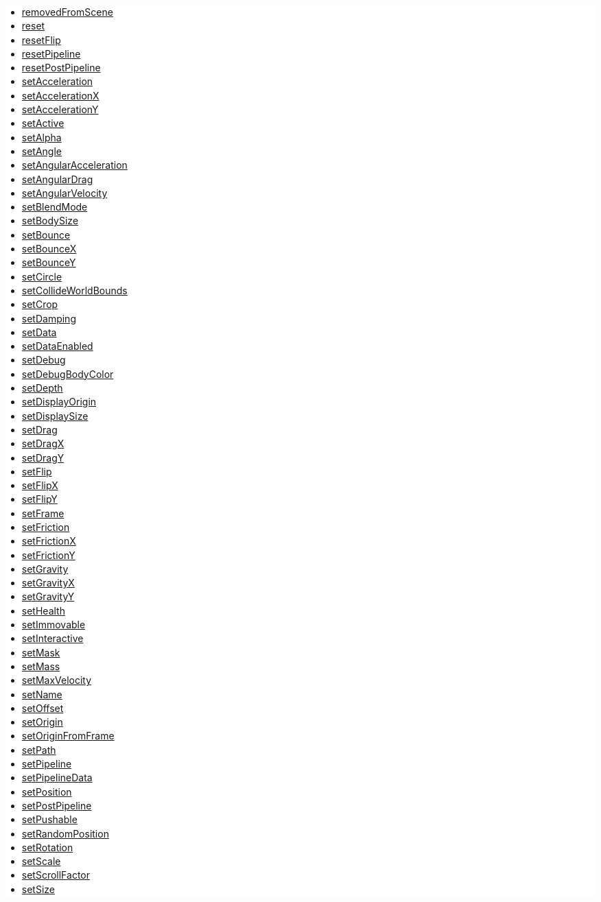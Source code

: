 - [removedFromScene](Pawns_AIs_MeleeAI.MeleeAI.md#removedfromscene)
- [reset](Pawns_AIs_MeleeAI.MeleeAI.md#reset)
- [resetFlip](Pawns_AIs_MeleeAI.MeleeAI.md#resetflip)
- [resetPipeline](Pawns_AIs_MeleeAI.MeleeAI.md#resetpipeline)
- [resetPostPipeline](Pawns_AIs_MeleeAI.MeleeAI.md#resetpostpipeline)
- [setAcceleration](Pawns_AIs_MeleeAI.MeleeAI.md#setacceleration)
- [setAccelerationX](Pawns_AIs_MeleeAI.MeleeAI.md#setaccelerationx)
- [setAccelerationY](Pawns_AIs_MeleeAI.MeleeAI.md#setaccelerationy)
- [setActive](Pawns_AIs_MeleeAI.MeleeAI.md#setactive)
- [setAlpha](Pawns_AIs_MeleeAI.MeleeAI.md#setalpha)
- [setAngle](Pawns_AIs_MeleeAI.MeleeAI.md#setangle)
- [setAngularAcceleration](Pawns_AIs_MeleeAI.MeleeAI.md#setangularacceleration)
- [setAngularDrag](Pawns_AIs_MeleeAI.MeleeAI.md#setangulardrag)
- [setAngularVelocity](Pawns_AIs_MeleeAI.MeleeAI.md#setangularvelocity)
- [setBlendMode](Pawns_AIs_MeleeAI.MeleeAI.md#setblendmode)
- [setBodySize](Pawns_AIs_MeleeAI.MeleeAI.md#setbodysize)
- [setBounce](Pawns_AIs_MeleeAI.MeleeAI.md#setbounce)
- [setBounceX](Pawns_AIs_MeleeAI.MeleeAI.md#setbouncex)
- [setBounceY](Pawns_AIs_MeleeAI.MeleeAI.md#setbouncey)
- [setCircle](Pawns_AIs_MeleeAI.MeleeAI.md#setcircle)
- [setCollideWorldBounds](Pawns_AIs_MeleeAI.MeleeAI.md#setcollideworldbounds)
- [setCrop](Pawns_AIs_MeleeAI.MeleeAI.md#setcrop)
- [setDamping](Pawns_AIs_MeleeAI.MeleeAI.md#setdamping)
- [setData](Pawns_AIs_MeleeAI.MeleeAI.md#setdata)
- [setDataEnabled](Pawns_AIs_MeleeAI.MeleeAI.md#setdataenabled)
- [setDebug](Pawns_AIs_MeleeAI.MeleeAI.md#setdebug)
- [setDebugBodyColor](Pawns_AIs_MeleeAI.MeleeAI.md#setdebugbodycolor)
- [setDepth](Pawns_AIs_MeleeAI.MeleeAI.md#setdepth)
- [setDisplayOrigin](Pawns_AIs_MeleeAI.MeleeAI.md#setdisplayorigin)
- [setDisplaySize](Pawns_AIs_MeleeAI.MeleeAI.md#setdisplaysize)
- [setDrag](Pawns_AIs_MeleeAI.MeleeAI.md#setdrag)
- [setDragX](Pawns_AIs_MeleeAI.MeleeAI.md#setdragx)
- [setDragY](Pawns_AIs_MeleeAI.MeleeAI.md#setdragy)
- [setFlip](Pawns_AIs_MeleeAI.MeleeAI.md#setflip)
- [setFlipX](Pawns_AIs_MeleeAI.MeleeAI.md#setflipx)
- [setFlipY](Pawns_AIs_MeleeAI.MeleeAI.md#setflipy)
- [setFrame](Pawns_AIs_MeleeAI.MeleeAI.md#setframe)
- [setFriction](Pawns_AIs_MeleeAI.MeleeAI.md#setfriction)
- [setFrictionX](Pawns_AIs_MeleeAI.MeleeAI.md#setfrictionx)
- [setFrictionY](Pawns_AIs_MeleeAI.MeleeAI.md#setfrictiony)
- [setGravity](Pawns_AIs_MeleeAI.MeleeAI.md#setgravity)
- [setGravityX](Pawns_AIs_MeleeAI.MeleeAI.md#setgravityx)
- [setGravityY](Pawns_AIs_MeleeAI.MeleeAI.md#setgravityy)
- [setHealth](Pawns_AIs_MeleeAI.MeleeAI.md#sethealth)
- [setImmovable](Pawns_AIs_MeleeAI.MeleeAI.md#setimmovable)
- [setInteractive](Pawns_AIs_MeleeAI.MeleeAI.md#setinteractive)
- [setMask](Pawns_AIs_MeleeAI.MeleeAI.md#setmask)
- [setMass](Pawns_AIs_MeleeAI.MeleeAI.md#setmass)
- [setMaxVelocity](Pawns_AIs_MeleeAI.MeleeAI.md#setmaxvelocity)
- [setName](Pawns_AIs_MeleeAI.MeleeAI.md#setname)
- [setOffset](Pawns_AIs_MeleeAI.MeleeAI.md#setoffset)
- [setOrigin](Pawns_AIs_MeleeAI.MeleeAI.md#setorigin)
- [setOriginFromFrame](Pawns_AIs_MeleeAI.MeleeAI.md#setoriginfromframe)
- [setPath](Pawns_AIs_MeleeAI.MeleeAI.md#setpath)
- [setPipeline](Pawns_AIs_MeleeAI.MeleeAI.md#setpipeline)
- [setPipelineData](Pawns_AIs_MeleeAI.MeleeAI.md#setpipelinedata)
- [setPosition](Pawns_AIs_MeleeAI.MeleeAI.md#setposition)
- [setPostPipeline](Pawns_AIs_MeleeAI.MeleeAI.md#setpostpipeline)
- [setPushable](Pawns_AIs_MeleeAI.MeleeAI.md#setpushable)
- [setRandomPosition](Pawns_AIs_MeleeAI.MeleeAI.md#setrandomposition)
- [setRotation](Pawns_AIs_MeleeAI.MeleeAI.md#setrotation)
- [setScale](Pawns_AIs_MeleeAI.MeleeAI.md#setscale)
- [setScrollFactor](Pawns_AIs_MeleeAI.MeleeAI.md#setscrollfactor)
- [setSize](Pawns_AIs_MeleeAI.MeleeAI.md#setsize)